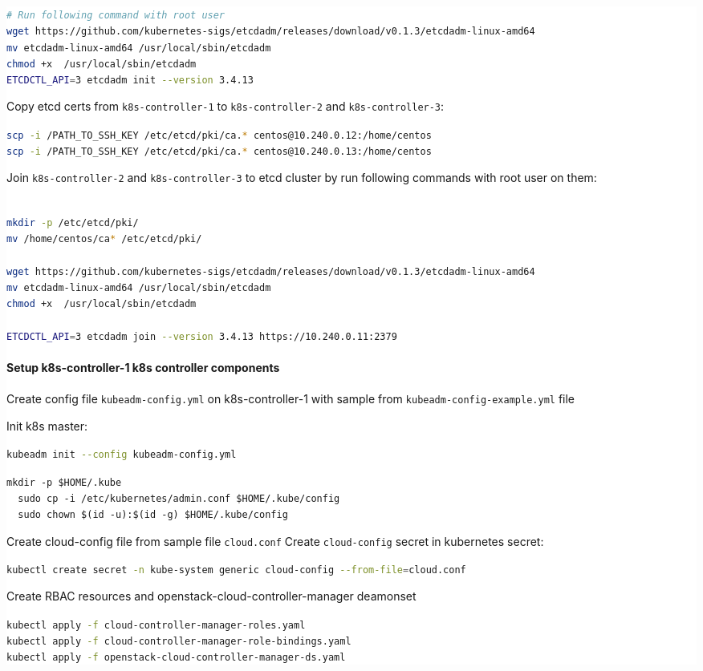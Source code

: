 ```bash
# Run following command with root user
wget https://github.com/kubernetes-sigs/etcdadm/releases/download/v0.1.3/etcdadm-linux-amd64
mv etcdadm-linux-amd64 /usr/local/sbin/etcdadm
chmod +x  /usr/local/sbin/etcdadm
ETCDCTL_API=3 etcdadm init --version 3.4.13
```

Copy etcd certs from `k8s-controller-1` to `k8s-controller-2` and `k8s-controller-3`:

```bash
scp -i /PATH_TO_SSH_KEY /etc/etcd/pki/ca.* centos@10.240.0.12:/home/centos
scp -i /PATH_TO_SSH_KEY /etc/etcd/pki/ca.* centos@10.240.0.13:/home/centos
```

Join `k8s-controller-2` and `k8s-controller-3` to etcd cluster by run following commands
with root user on them:

```bash

mkdir -p /etc/etcd/pki/
mv /home/centos/ca* /etc/etcd/pki/

wget https://github.com/kubernetes-sigs/etcdadm/releases/download/v0.1.3/etcdadm-linux-amd64
mv etcdadm-linux-amd64 /usr/local/sbin/etcdadm
chmod +x  /usr/local/sbin/etcdadm

ETCDCTL_API=3 etcdadm join --version 3.4.13 https://10.240.0.11:2379
```

#### Setup k8s-controller-1 k8s controller components

Create config file `kubeadm-config.yml` on k8s-controller-1 with sample from
`kubeadm-config-example.yml` file

Init k8s master:

```bash
kubeadm init --config kubeadm-config.yml
```

```setup kubectl conffig
mkdir -p $HOME/.kube
  sudo cp -i /etc/kubernetes/admin.conf $HOME/.kube/config
  sudo chown $(id -u):$(id -g) $HOME/.kube/config
```

Create cloud-config file from sample file `cloud.conf`
Create `cloud-config` secret in kubernetes secret:

```bash
kubectl create secret -n kube-system generic cloud-config --from-file=cloud.conf
```

Create RBAC resources and openstack-cloud-controller-manager deamonset

```bash
kubectl apply -f cloud-controller-manager-roles.yaml
kubectl apply -f cloud-controller-manager-role-bindings.yaml
kubectl apply -f openstack-cloud-controller-manager-ds.yaml
```
